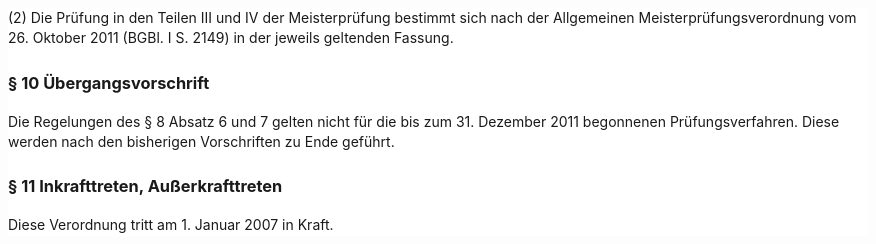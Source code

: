 (2) Die Prüfung in den Teilen III und IV der Meisterprüfung bestimmt sich nach der Allgemeinen Meisterprüfungsverordnung vom 26. Oktober 2011 (BGBl. I S. 2149) in der jeweils geltenden Fassung.

### § 10 Übergangsvorschrift

Die Regelungen des § 8 Absatz 6 und 7 gelten nicht für die bis zum 31. Dezember 2011 begonnenen Prüfungsverfahren. Diese werden nach den bisherigen Vorschriften zu Ende geführt.

### § 11 Inkrafttreten, Außerkrafttreten

Diese Verordnung tritt am 1. Januar 2007 in Kraft.
